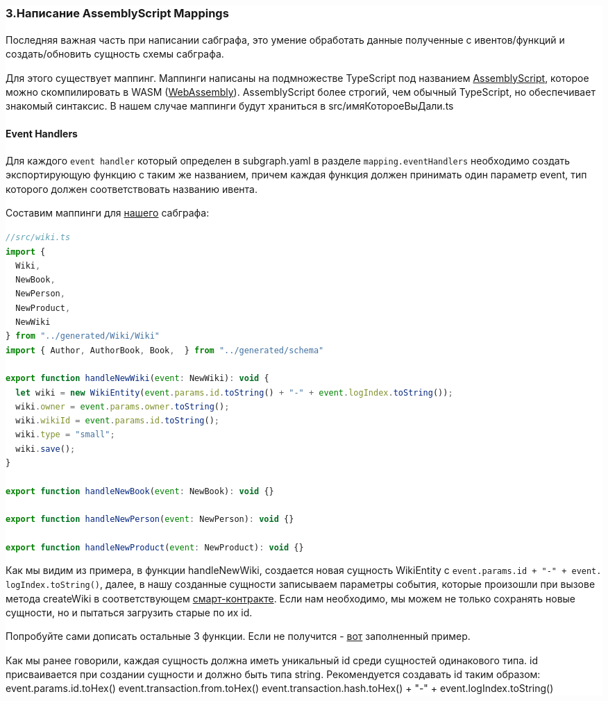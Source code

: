 ### **3.Написание AssemblyScript Mappings**

Последняя важная часть при  написании сабграфа, это умение обработать данные полученные с ивентов/функций и создать/обновить сущность схемы сабграфа.

Для этого существует маппинг. Маппинги написаны на подмножестве TypeScript под названием [AssemblyScript](https://www.assemblyscript.org/), которое можно скомпилировать в WASM ([WebAssembly](https://webassembly.org/)).
AssemblyScript более строгий, чем обычный TypeScript, но обеспечивает знакомый синтаксис. В нашем случае маппинги будут храниться в src/имяКотороеВыДали.ts

#### Event Handlers

Для каждого `event handler` который определен в subgraph.yaml в разделе `mapping.eventHandlers` необходимо создать экспортирующую функцию с таким же названием, причем каждая функция должен принимать один параметр event, тип которого должен соответствовать названию ивента.

Составим маппинги для [нашего](#1-определение-subgraphyaml) сабграфа:

```javascript
//src/wiki.ts
import {
  Wiki,
  NewBook,
  NewPerson,
  NewProduct,
  NewWiki
} from "../generated/Wiki/Wiki"
import { Author, AuthorBook, Book,  } from "../generated/schema"

export function handleNewWiki(event: NewWiki): void {
  let wiki = new WikiEntity(event.params.id.toString() + "-" + event.logIndex.toString());
  wiki.owner = event.params.owner.toString();
  wiki.wikiId = event.params.id.toString();
  wiki.type = "small";
  wiki.save();
}

export function handleNewBook(event: NewBook): void {}

export function handleNewPerson(event: NewPerson): void {}

export function handleNewProduct(event: NewProduct): void {}
```
Как мы видим из примера, в функции handleNewWiki, создается новая сущность WikiEntity  с ```event.params.id + "-" + event.logIndex.toString()```, далее, в нашу созданные сущности записываем параметры события, которые произошли при вызове метода createWiki в соответствующем [смарт-контракте](https://sepolia.etherscan.io/address/0x90d092977ad098E1E0382fbD5Cc2D07D458369f3#code). Если нам необходимо, мы можем не только сохранять новые сущности, но и пытаться загрузить старые по их id.

Попробуйте сами дописать остальные 3 функции. Если не получится - [вот](./examples/wiki.ts) заполненный пример.

Как мы ранее говорили, каждая сущность должна иметь уникальный id среди сущностей одинакового типа. id присваивается при создании сущности и должно быть типа string.
Рекомендуется создавать id таким образом:
event.params.id.toHex()
event.transaction.from.toHex()
event.transaction.hash.toHex() + "-" + event.logIndex.toString()
